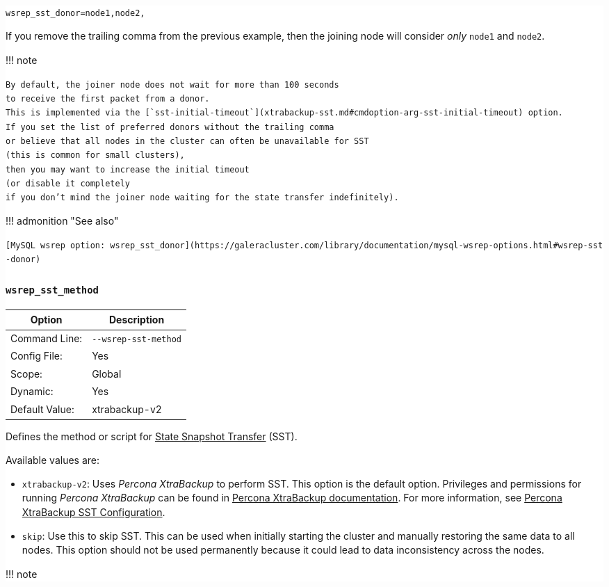 ```text
wsrep_sst_donor=node1,node2,
```

If you remove the trailing comma from the previous example,
then the joining node will consider *only* `node1` and `node2`.

!!! note

    By default, the joiner node does not wait for more than 100 seconds
    to receive the first packet from a donor.
    This is implemented via the [`sst-initial-timeout`](xtrabackup-sst.md#cmdoption-arg-sst-initial-timeout) option.
    If you set the list of preferred donors without the trailing comma
    or believe that all nodes in the cluster can often be unavailable for SST
    (this is common for small clusters),
    then you may want to increase the initial timeout
    (or disable it completely
    if you don’t mind the joiner node waiting for the state transfer indefinitely).

!!! admonition "See also"

    [MySQL wsrep option: wsrep_sst_donor](https://galeracluster.com/library/documentation/mysql-wsrep-options.html#wsrep-sst-donor)

### `wsrep_sst_method`

| Option         | Description        |
| -------------- | ------------------ |
| Command Line:  | ``--wsrep-sst-method`` |
| Config File:   | Yes                |
| Scope:         | Global            |
| Dynamic:       | Yes                 |
| Default Value: | xtrabackup-v2 |

Defines the method or script for [State Snapshot Transfer](state-snapshot-transfer.md#state-snapshot-transfer) (SST).

Available values are:

* `xtrabackup-v2`: Uses *Percona XtraBackup* to perform SST. This option is the default option.
Privileges and permissions for running *Percona XtraBackup*
can be found in [Percona XtraBackup documentation](https://docs.percona.com/percona-xtrabackup/8.0/privileges.html). For more information, see [Percona XtraBackup SST Configuration](xtrabackup-sst.md#xtrabackup-sst).

* `skip`: Use this to skip SST.
This can be used when initially starting the cluster
and manually restoring the same data to all nodes.
This option should not be used permanently
because it could lead to data inconsistency across the nodes.

!!! note
